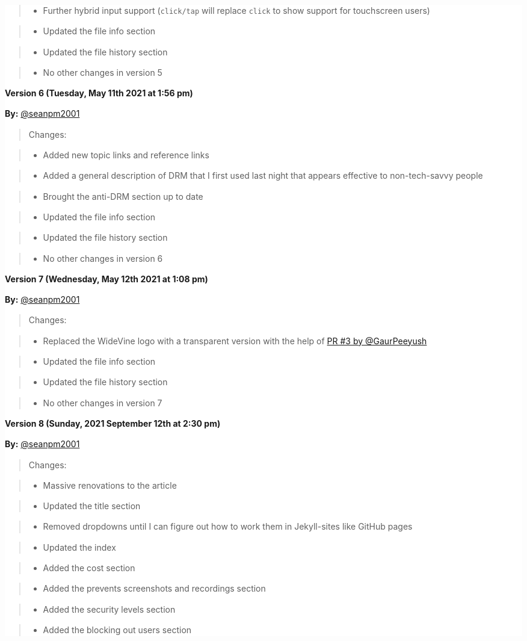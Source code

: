 > * Further hybrid input support (`click/tap` will replace `click` to show support for touchscreen users)

> * Updated the file info section

> * Updated the file history section

> * No other changes in version 5

**Version 6 (Tuesday, May 11th 2021 at 1:56 pm)**

**By:** [@seanpm2001](https://github.com/seanpm2001/)

> Changes:

> * Added new topic links and reference links

> * Added a general description of DRM that I first used last night that appears effective to non-tech-savvy people

> * Brought the anti-DRM section up to date

> * Updated the file info section

> * Updated the file history section

> * No other changes in version 6

**Version 7 (Wednesday, May 12th 2021 at 1:08 pm)**

**By:** [@seanpm2001](https://github.com/seanpm2001/)

> Changes:

> * Replaced the WideVine logo with a transparent version with the help of [PR #3 by @GaurPeeyush](https://github.com/GaurPeeyush)

> * Updated the file info section

> * Updated the file history section

> * No other changes in version 7

**Version 8 (Sunday, 2021 September 12th at 2:30 pm)**

**By:** [@seanpm2001](https://github.com/seanpm2001/)

> Changes:

> * Massive renovations to the article

> * Updated the title section

> * Removed dropdowns until I can figure out how to work them in Jekyll-sites like GitHub pages

> * Updated the index

> * Added the cost section

> * Added the prevents screenshots and recordings section

> * Added the security levels section

> * Added the blocking out users section
